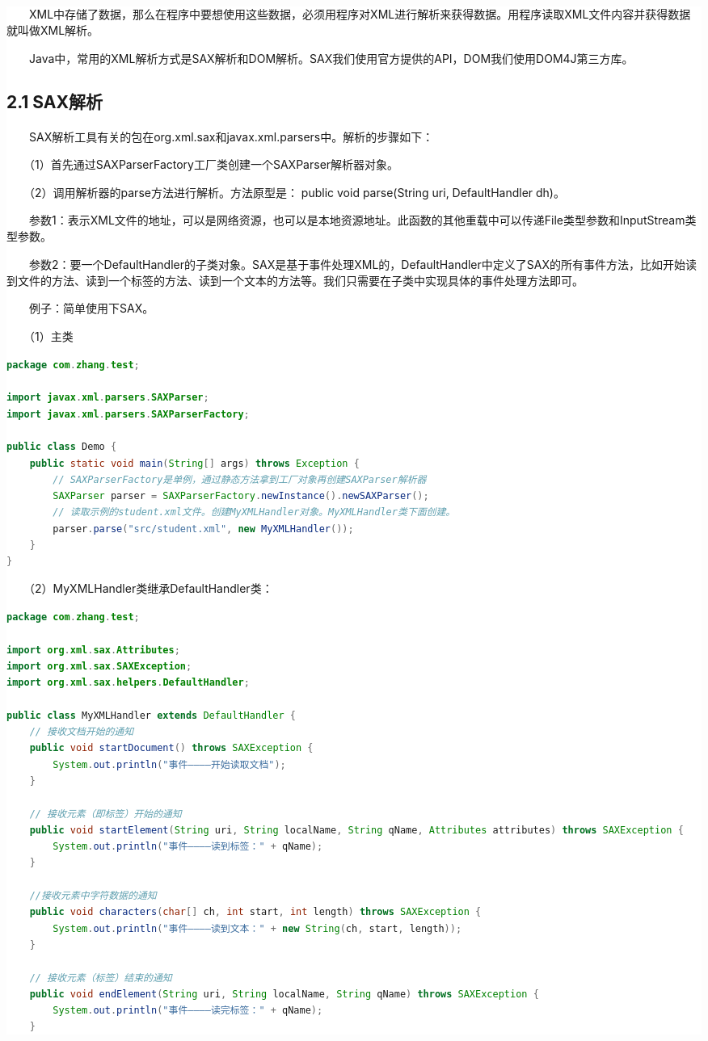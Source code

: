 　　XML中存储了数据，那么在程序中要想使用这些数据，必须用程序对XML进行解析来获得数据。用程序读取XML文件内容并获得数据就叫做XML解析。

　　Java中，常用的XML解析方式是SAX解析和DOM解析。SAX我们使用官方提供的API，DOM我们使用DOM4J第三方库。

## 2.1 SAX解析

　　SAX解析工具有关的包在org.xml.sax和javax.xml.parsers中。解析的步骤如下：

　　（1）首先通过SAXParserFactory工厂类创建一个SAXParser解析器对象。

　　（2）调用解析器的parse方法进行解析。方法原型是：
public void parse(String uri, DefaultHandler dh)。

　　参数1：表示XML文件的地址，可以是网络资源，也可以是本地资源地址。此函数的其他重载中可以传递File类型参数和InputStream类型参数。

　　参数2：要一个DefaultHandler的子类对象。SAX是基于事件处理XML的，DefaultHandler中定义了SAX的所有事件方法，比如开始读到文件的方法、读到一个标签的方法、读到一个文本的方法等。我们只需要在子类中实现具体的事件处理方法即可。

　　例子：简单使用下SAX。

　　（1）主类

```java
package com.zhang.test;

import javax.xml.parsers.SAXParser;
import javax.xml.parsers.SAXParserFactory;

public class Demo {
    public static void main(String[] args) throws Exception {
        // SAXParserFactory是单例，通过静态方法拿到工厂对象再创建SAXParser解析器
        SAXParser parser = SAXParserFactory.newInstance().newSAXParser();
        // 读取示例的student.xml文件。创建MyXMLHandler对象。MyXMLHandler类下面创建。
        parser.parse("src/student.xml", new MyXMLHandler());
    }
}
```

　　（2）MyXMLHandler类继承DefaultHandler类：

```java
package com.zhang.test;

import org.xml.sax.Attributes;
import org.xml.sax.SAXException;
import org.xml.sax.helpers.DefaultHandler;

public class MyXMLHandler extends DefaultHandler {
    // 接收文档开始的通知
    public void startDocument() throws SAXException {
        System.out.println("事件————开始读取文档");
    }

    // 接收元素（即标签）开始的通知
    public void startElement(String uri, String localName, String qName, Attributes attributes) throws SAXException {
        System.out.println("事件————读到标签：" + qName);
    }

    //接收元素中字符数据的通知
    public void characters(char[] ch, int start, int length) throws SAXException {
        System.out.println("事件————读到文本：" + new String(ch, start, length));
    }

    // 接收元素（标签）结束的通知
    public void endElement(String uri, String localName, String qName) throws SAXException {
        System.out.println("事件————读完标签：" + qName);
    }
```